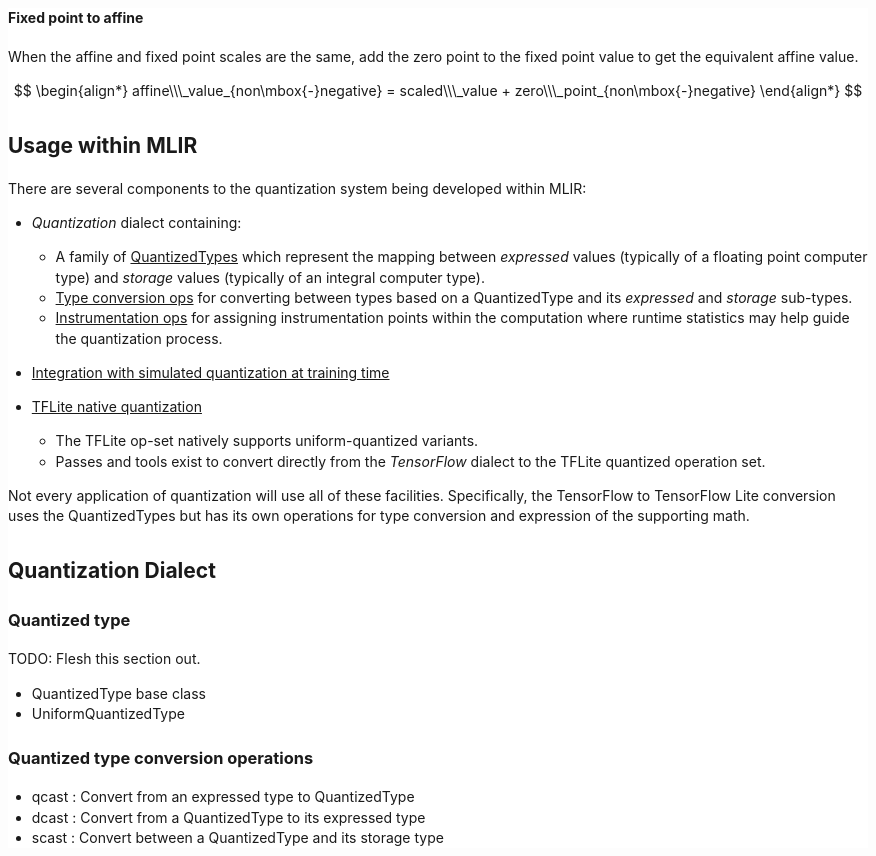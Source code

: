#### Fixed point to affine

When the affine and fixed point scales are the same, add the zero point to the
fixed point value to get the equivalent affine value.

$$
\begin{align*}
  affine\\\_value_{non\mbox{-}negative} = scaled\\\_value + zero\\\_point_{non\mbox{-}negative}
\end{align*}
$$

## Usage within MLIR

There are several components to the quantization system being developed within
MLIR:

*   *Quantization* dialect containing:

    *   A family of [QuantizedTypes](#quantized-type) which represent the
        mapping between *expressed* values (typically of a floating point
        computer type) and *storage* values (typically of an integral computer
        type).
    *   [Type conversion ops](#quantized-type-conversion-operations) for converting
        between types based on a QuantizedType and its *expressed* and *storage*
        sub-types.
    *   [Instrumentation ops](#instrumentation-and-constraint-operations) for assigning
        instrumentation points within the computation where runtime statistics
        may help guide the quantization process.

*   [Integration with simulated quantization at training time](#integration-with-simulated-quantization-at-training-time)

*   [TFLite native quantization](#tflite-native-quantization)

    *   The TFLite op-set natively supports uniform-quantized variants.
    *   Passes and tools exist to convert directly from the *TensorFlow* dialect
        to the TFLite quantized operation set.

Not every application of quantization will use all of these facilities. Specifically, the
TensorFlow to TensorFlow Lite conversion uses the QuantizedTypes but has its own
operations for type conversion and expression of the supporting math.

## Quantization Dialect

### Quantized type

TODO: Flesh this section out.

*   QuantizedType base class
*   UniformQuantizedType

### Quantized type conversion operations

*   qcast : Convert from an expressed type to QuantizedType
*   dcast : Convert from a QuantizedType to its expressed type
*   scast : Convert between a QuantizedType and its storage type
